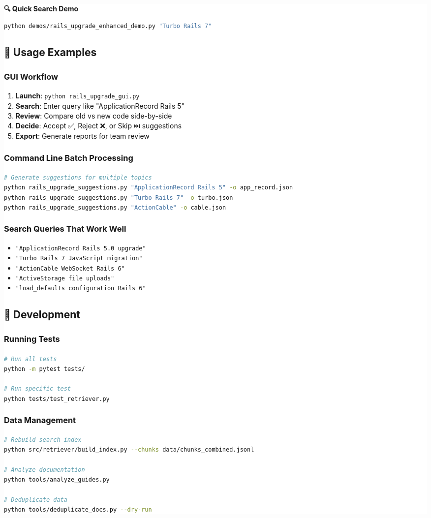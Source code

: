 **🔍 Quick Search Demo**
```bash
python demos/rails_upgrade_enhanced_demo.py "Turbo Rails 7"
```

## 🎯 Usage Examples

### GUI Workflow
1. **Launch**: `python rails_upgrade_gui.py`
2. **Search**: Enter query like "ApplicationRecord Rails 5"
3. **Review**: Compare old vs new code side-by-side
4. **Decide**: Accept ✅, Reject ❌, or Skip ⏭️ suggestions
5. **Export**: Generate reports for team review

### Command Line Batch Processing
```bash
# Generate suggestions for multiple topics
python rails_upgrade_suggestions.py "ApplicationRecord Rails 5" -o app_record.json
python rails_upgrade_suggestions.py "Turbo Rails 7" -o turbo.json
python rails_upgrade_suggestions.py "ActionCable" -o cable.json
```

### Search Queries That Work Well
- `"ApplicationRecord Rails 5.0 upgrade"`
- `"Turbo Rails 7 JavaScript migration"`
- `"ActionCable WebSocket Rails 6"`
- `"ActiveStorage file uploads"`
- `"load_defaults configuration Rails 6"`

## 🧪 Development

### Running Tests
```bash
# Run all tests
python -m pytest tests/

# Run specific test
python tests/test_retriever.py
```

### Data Management
```bash
# Rebuild search index
python src/retriever/build_index.py --chunks data/chunks_combined.jsonl

# Analyze documentation
python tools/analyze_guides.py

# Deduplicate data
python tools/deduplicate_docs.py --dry-run
```

